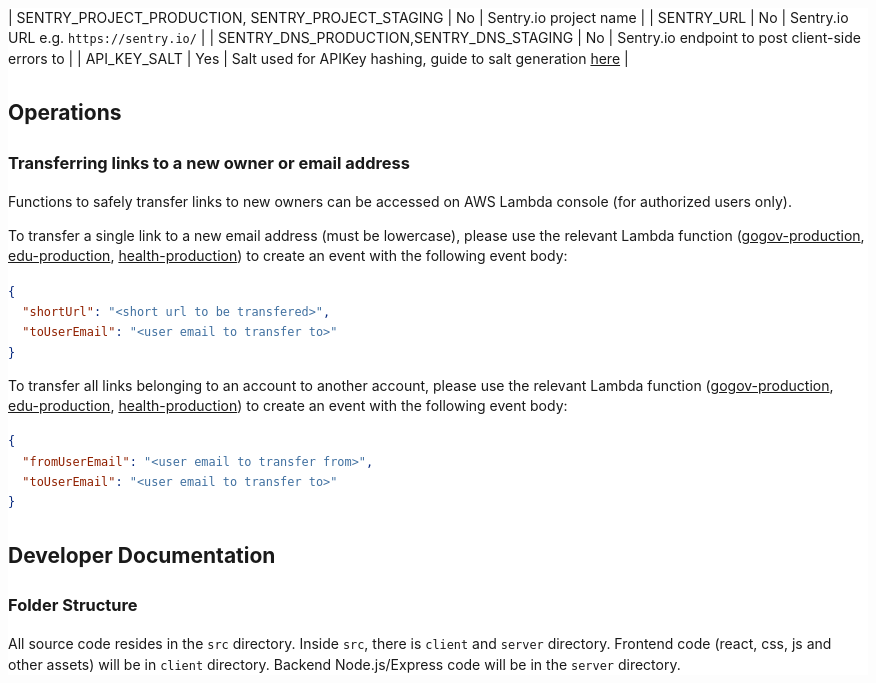 |       SENTRY_PROJECT_PRODUCTION, SENTRY_PROJECT_STAGING       |    No    | Sentry.io project name                                                              |
|                          SENTRY_URL                           |    No    | Sentry.io URL e.g. `https://sentry.io/`                                             |
|           SENTRY_DNS_PRODUCTION,SENTRY_DNS_STAGING            |    No    | Sentry.io endpoint to post client-side errors to                                    |
|                         API_KEY_SALT                          |   Yes    | Salt used for APIKey hashing, guide to salt generation [here](#salt-generation)     |

## Operations

### Transferring links to a new owner or email address

Functions to safely transfer links to new owners can be accessed on AWS Lambda console (for authorized users only).

To transfer a single link to a new email address (must be lowercase), please use the relevant Lambda function ([gogov-production](https://ap-southeast-1.console.aws.amazon.com/lambda/home?region=ap-southeast-1#/functions/gogovsg-production-migrate-url-to-user?tab=testing), [edu-production](https://ap-southeast-1.console.aws.amazon.com/lambda/home?region=ap-southeast-1#/functions/edu-production-migrate-url-to-user?tab=testing), [health-production](https://ap-southeast-1.console.aws.amazon.com/lambda/home?region=ap-southeast-1#/functions/health-production-migrate-url-to-user?tab=testing)) to create an event with the following event body:

```json
{
  "shortUrl": "<short url to be transfered>",
  "toUserEmail": "<user email to transfer to>"
}
```

To transfer all links belonging to an account to another account, please use the relevant Lambda function ([gogov-production](https://ap-southeast-1.console.aws.amazon.com/lambda/home?region=ap-southeast-1#/functions/gogovsg-production-migrate-user-links?tab=testing), [edu-production](https://ap-southeast-1.console.aws.amazon.com/lambda/home?region=ap-southeast-1#/functions/edu-production-migrate-user-links?tab=testing), [health-production](https://ap-southeast-1.console.aws.amazon.com/lambda/home?region=ap-southeast-1#/functions/health-production-migrate-user-links?tab=testing)) to create an event with the following event body:

```json
{
  "fromUserEmail": "<user email to transfer from>",
  "toUserEmail": "<user email to transfer to>"
}
```

## Developer Documentation

### Folder Structure

All source code resides in the `src` directory. Inside `src`, there is `client` and `server` directory. Frontend code (react, css, js and other assets) will be in `client` directory. Backend Node.js/Express code will be in the `server` directory.
